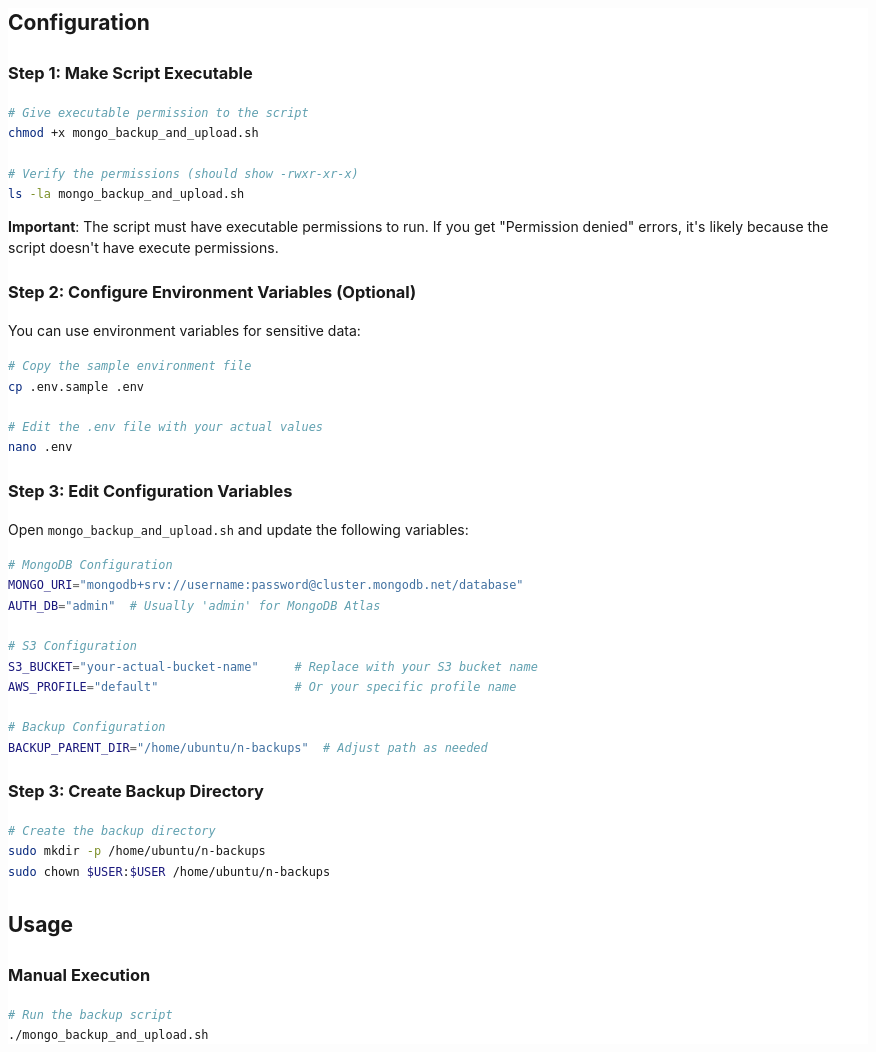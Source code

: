 
## Configuration

### Step 1: Make Script Executable
```bash
# Give executable permission to the script
chmod +x mongo_backup_and_upload.sh

# Verify the permissions (should show -rwxr-xr-x)
ls -la mongo_backup_and_upload.sh
```

**Important**: The script must have executable permissions to run. If you get "Permission denied" errors, it's likely because the script doesn't have execute permissions.

### Step 2: Configure Environment Variables (Optional)
You can use environment variables for sensitive data:

```bash
# Copy the sample environment file
cp .env.sample .env

# Edit the .env file with your actual values
nano .env
```

### Step 3: Edit Configuration Variables
Open `mongo_backup_and_upload.sh` and update the following variables:

```bash
# MongoDB Configuration
MONGO_URI="mongodb+srv://username:password@cluster.mongodb.net/database"
AUTH_DB="admin"  # Usually 'admin' for MongoDB Atlas

# S3 Configuration
S3_BUCKET="your-actual-bucket-name"     # Replace with your S3 bucket name
AWS_PROFILE="default"                   # Or your specific profile name

# Backup Configuration
BACKUP_PARENT_DIR="/home/ubuntu/n-backups"  # Adjust path as needed
```

### Step 3: Create Backup Directory
```bash
# Create the backup directory
sudo mkdir -p /home/ubuntu/n-backups
sudo chown $USER:$USER /home/ubuntu/n-backups
```

## Usage

### Manual Execution
```bash
# Run the backup script
./mongo_backup_and_upload.sh
```
